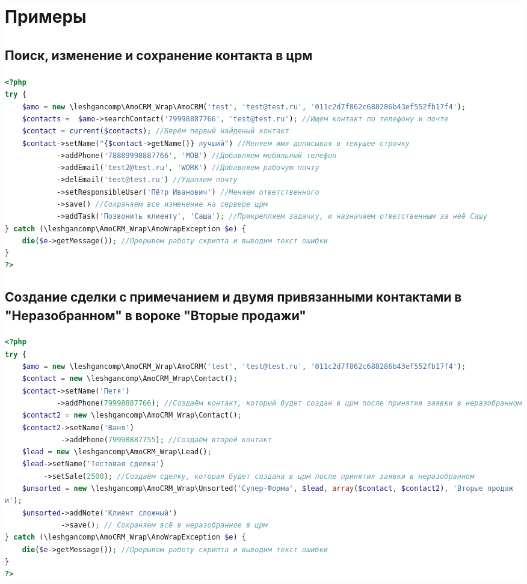 # Примеры

## Поиск, изменение и сохранение контакта в црм
```php
<?php
try {
    $amo = new \leshgancomp\AmoCRM_Wrap\AmoCRM('test', 'test@test.ru', '011c2d7f862c688286b43ef552fb17f4');
    $contacts =  $amo->searchContact('79998887766', 'test@test.ru'); //Ищем контакт по телефону и почте
    $contact = current($contacts); //Берём первый найденый контакт
    $contact->setName("{$contact->getName()} лучший") //Меняем имя дописывая в текущее строчку
            ->addPhone('78889998887766', 'MOB') //Добавляем мобильный телефон
            ->addEmail('test2@test.ru', 'WORK') //Добавляем рабочую почту
            ->delEmail('test@test.ru') //Удаляем почту
            ->setResponsibleUser('Пётр Иванович') //Меняем ответственного
            ->save() //Сохраняем все изменение на сервере црм
            ->addTask('Позвонить клиенту', 'Саша'); //Прикрепляем задачку, и назначаем ответственным за неё Сашу
} catch (\leshgancomp\AmoCRM_Wrap\AmoWrapException $e) {
    die($e->getMessage()); //Прерывем работу скрипта и выводим текст ошибки
}
?>
```

## Создание сделки с примечанием и двумя привязанными контактами в "Неразобранном" в вороке "Вторые продажи"
```php
<?php
try {
    $amo = new \leshgancomp\AmoCRM_Wrap\AmoCRM('test', 'test@test.ru', '011c2d7f862c688286b43ef552fb17f4');
    $contact = new \leshgancomp\AmoCRM_Wrap\Contact();
    $contact->setName('Петя')
            ->addPhone(79998887766); //Создаём контакт, который будет создан в црм после принятия заявки в неразобранном
    $contact2 = new \leshgancomp\AmoCRM_Wrap\Contact();
    $contact2->setName('Ваня')
             ->addPhone(79998887755); //Создаём второй контакт
    $lead = new \leshgancomp\AmoCRM_Wrap\Lead();
    $lead->setName('Тестовая сделка')
         ->setSale(2500); //Создаём сделку, которая будет создана в црм после принятия заявки в неразобранном
    $unsorted = new \leshgancomp\AmoCRM_Wrap\Unsorted('Супер-Форма', $lead, array($contact, $contact2), 'Вторые продажи');
    $unsorted->addNote('Клиент сложный')
             ->save(); // Сохраняем всё в неразобранное в црм
} catch (\leshgancomp\AmoCRM_Wrap\AmoWrapException $e) {
    die($e->getMessage()); //Прерывем работу скрипта и выводим текст ошибки
}
?>
```
